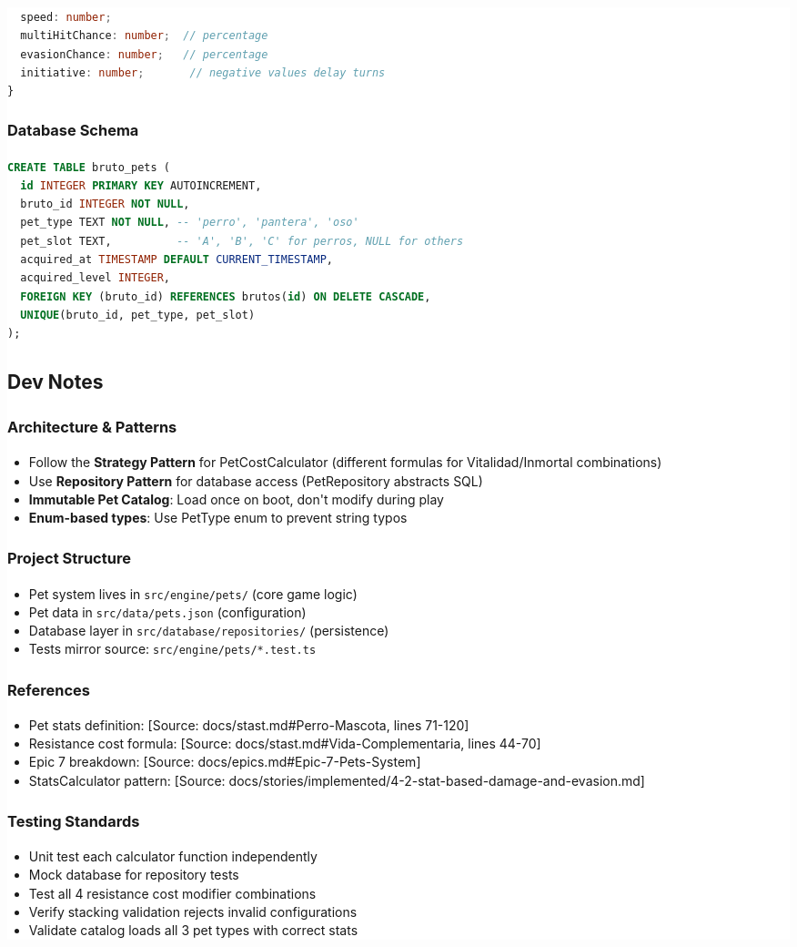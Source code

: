 ```typescript
  speed: number;
  multiHitChance: number;  // percentage
  evasionChance: number;   // percentage
  initiative: number;       // negative values delay turns
}
```

### Database Schema

```sql
CREATE TABLE bruto_pets (
  id INTEGER PRIMARY KEY AUTOINCREMENT,
  bruto_id INTEGER NOT NULL,
  pet_type TEXT NOT NULL, -- 'perro', 'pantera', 'oso'
  pet_slot TEXT,          -- 'A', 'B', 'C' for perros, NULL for others
  acquired_at TIMESTAMP DEFAULT CURRENT_TIMESTAMP,
  acquired_level INTEGER,
  FOREIGN KEY (bruto_id) REFERENCES brutos(id) ON DELETE CASCADE,
  UNIQUE(bruto_id, pet_type, pet_slot)
);
```

## Dev Notes

### Architecture & Patterns
- Follow the **Strategy Pattern** for PetCostCalculator (different formulas for Vitalidad/Inmortal combinations)
- Use **Repository Pattern** for database access (PetRepository abstracts SQL)
- **Immutable Pet Catalog**: Load once on boot, don't modify during play
- **Enum-based types**: Use PetType enum to prevent string typos

### Project Structure
- Pet system lives in `src/engine/pets/` (core game logic)
- Pet data in `src/data/pets.json` (configuration)
- Database layer in `src/database/repositories/` (persistence)
- Tests mirror source: `src/engine/pets/*.test.ts`

### References
- Pet stats definition: [Source: docs/stast.md#Perro-Mascota, lines 71-120]
- Resistance cost formula: [Source: docs/stast.md#Vida-Complementaria, lines 44-70]
- Epic 7 breakdown: [Source: docs/epics.md#Epic-7-Pets-System]
- StatsCalculator pattern: [Source: docs/stories/implemented/4-2-stat-based-damage-and-evasion.md]

### Testing Standards
- Unit test each calculator function independently
- Mock database for repository tests
- Test all 4 resistance cost modifier combinations
- Verify stacking validation rejects invalid configurations
- Validate catalog loads all 3 pet types with correct stats

